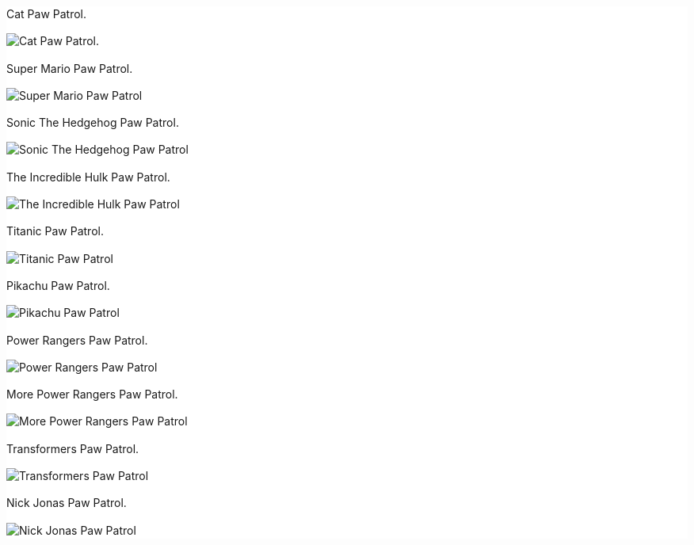 Cat Paw Patrol.

![Cat Paw Patrol.]({filename}/images/Jasper_Art/43_Cat_Pawpatrol.png)

Super Mario Paw Patrol.

![Super Mario Paw Patrol]({filename}/images/Jasper_Art/44_Mario_Patrol.png)

Sonic The Hedgehog Paw Patrol.

![Sonic The Hedgehog Paw Patrol]({filename}/images/Jasper_Art/45_Sonic_Patrol.png)

The Incredible Hulk Paw Patrol.

![The Incredible Hulk Paw Patrol]({filename}/images/Jasper_Art/46_Hulk_Patrol.png)

Titanic Paw Patrol.

![Titanic Paw Patrol]({filename}/images/Jasper_Art/47_Titanic_Patrol.png)

Pikachu Paw Patrol.

![Pikachu Paw Patrol]({filename}/images/Jasper_Art/48_Pikachu_Patrol.png)

Power Rangers Paw Patrol.

![Power Rangers Paw Patrol]({filename}/images/Jasper_Art/49_Power_Rangers.png)

More Power Rangers Paw Patrol.

![More Power Rangers Paw Patrol]({filename}/images/Jasper_Art/50_Powerranger_Patrol.png)

Transformers Paw Patrol.

![Transformers Paw Patrol]({filename}/images/Jasper_Art/51_Transformers_Patrol.png)

Nick Jonas Paw Patrol.

![Nick Jonas Paw Patrol]({filename}/images/Jasper_Art/52_Jonas_Patrol.png)

